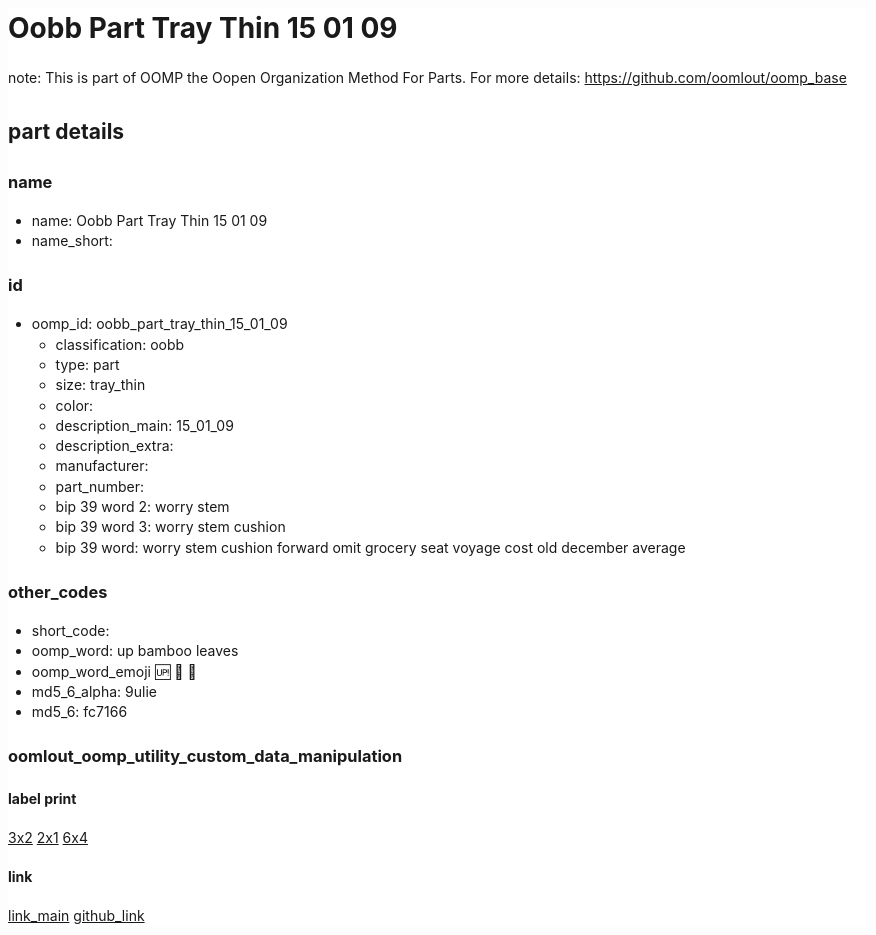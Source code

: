 # Oobb Part Tray Thin 15 01 09  

note: This is part of OOMP the Oopen Organization Method For Parts. For more details: https://github.com/oomlout/oomp_base

##  part details





### name
* name: Oobb Part Tray Thin 15 01 09
* name_short: 
### id
* oomp_id: oobb_part_tray_thin_15_01_09
  * classification: oobb
  * type: part
  * size: tray_thin
  * color: 
  * description_main: 15_01_09
  * description_extra: 
  * manufacturer: 
  * part_number: 
  * bip 39 word 2: worry stem
  * bip 39 word 3: worry stem cushion
  * bip 39 word: worry stem cushion forward omit grocery seat voyage cost old december average

### other_codes
* short_code: 
* oomp_word: up bamboo leaves
* oomp_word_emoji :up: :bamboo: :leaves:
* md5_6_alpha: 9ulie
* md5_6: fc7166






### oomlout_oomp_utility_custom_data_manipulation
#### label print
[3x2](http://192.168.1.245:1112/?label=oomp%209ulie)
[2x1](http://192.168.1.242:1112/?label=oomp%209ulie)
[6x4](http://192.168.1.55:1112/?label=oomp%209ulie)    

#### link

[link_main](https://github.com/oomlout/oomlout_oomp_current_version_messy/tree/main/parts/oobb_part_tray_thin_15_01_09) [github_link](https://github.com/oomlout/oomlout_oomp_part_src/tree/main/parts/oobb_part_tray_thin_15_01_09)                             

